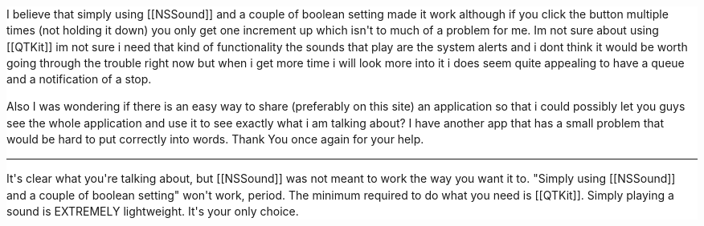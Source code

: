 I believe that simply using [[NSSound]] and a couple of boolean setting made it work although if you click the button multiple times (not holding it down) you only get one increment up which isn't to much of a problem for me. Im not sure about using [[QTKit]] im not sure i need that kind of functionality the sounds that play are the system alerts and i dont think it would be worth going through the trouble right now but when i get more time i will look more into it i does seem quite appealing to have a queue and a notification of a stop. 

Also I was wondering if there is an easy way to share (preferably on this site) an application so that i could possibly let you guys see the whole application and use it to see exactly what i am talking about? I have another app that has a small problem that would be hard to put correctly into words. Thank You once again for your help. 

----

It's clear what you're talking about, but [[NSSound]] was not meant to work the way you want it to. "Simply using [[NSSound]] and a couple of boolean setting" won't work, period. The minimum required to do what you need is [[QTKit]]. Simply playing a sound is EXTREMELY lightweight. It's your only choice.